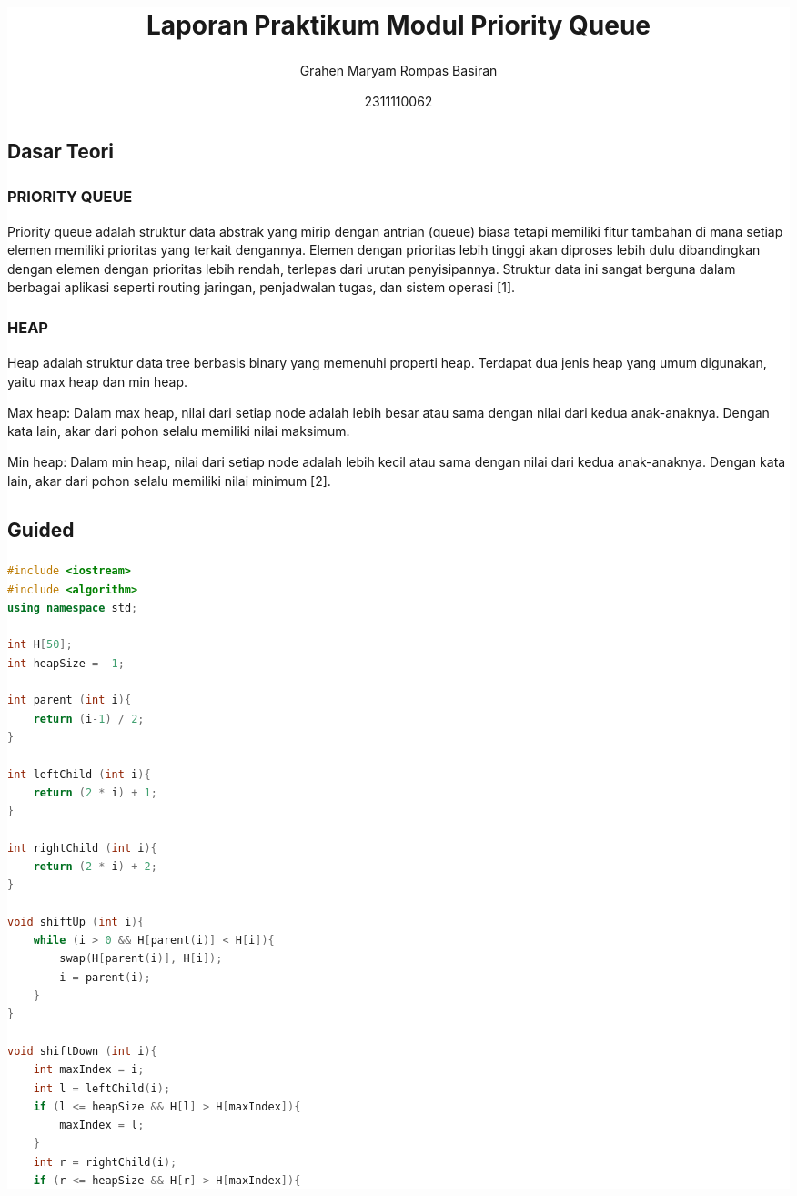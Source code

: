 # <h1 align="center">Laporan Praktikum Modul Priority Queue</h1>
<p align="center">Grahen Maryam Rompas Basiran</p>
<p align="center">2311110062</p>

## Dasar Teori
### PRIORITY QUEUE
Priority queue adalah struktur data abstrak yang mirip dengan antrian (queue) biasa tetapi memiliki fitur tambahan di mana setiap elemen memiliki prioritas yang terkait dengannya. Elemen dengan prioritas lebih tinggi akan diproses lebih dulu dibandingkan dengan elemen dengan prioritas lebih rendah, terlepas dari urutan penyisipannya. Struktur data ini sangat berguna dalam berbagai aplikasi seperti routing jaringan, penjadwalan tugas, dan sistem operasi [1].

### HEAP
Heap adalah struktur data tree berbasis binary yang memenuhi properti heap. Terdapat dua jenis heap yang umum digunakan, yaitu max heap dan min heap.

Max heap:
Dalam max heap, nilai dari setiap node adalah lebih besar atau sama dengan nilai dari kedua anak-anaknya. Dengan kata lain, akar dari pohon selalu memiliki nilai maksimum.

Min heap:
Dalam min heap, nilai dari setiap node adalah lebih kecil atau sama dengan nilai dari kedua anak-anaknya. Dengan kata lain, akar dari pohon selalu memiliki nilai minimum [2].

## Guided
```C++
#include <iostream>
#include <algorithm>
using namespace std;

int H[50];
int heapSize = -1;

int parent (int i){
    return (i-1) / 2;
}

int leftChild (int i){
    return (2 * i) + 1;
}

int rightChild (int i){
    return (2 * i) + 2;
}

void shiftUp (int i){
    while (i > 0 && H[parent(i)] < H[i]){
        swap(H[parent(i)], H[i]);
        i = parent(i);
    }
}

void shiftDown (int i){
    int maxIndex = i;
    int l = leftChild(i);
    if (l <= heapSize && H[l] > H[maxIndex]){
        maxIndex = l;
    }
    int r = rightChild(i);
    if (r <= heapSize && H[r] > H[maxIndex]){
```